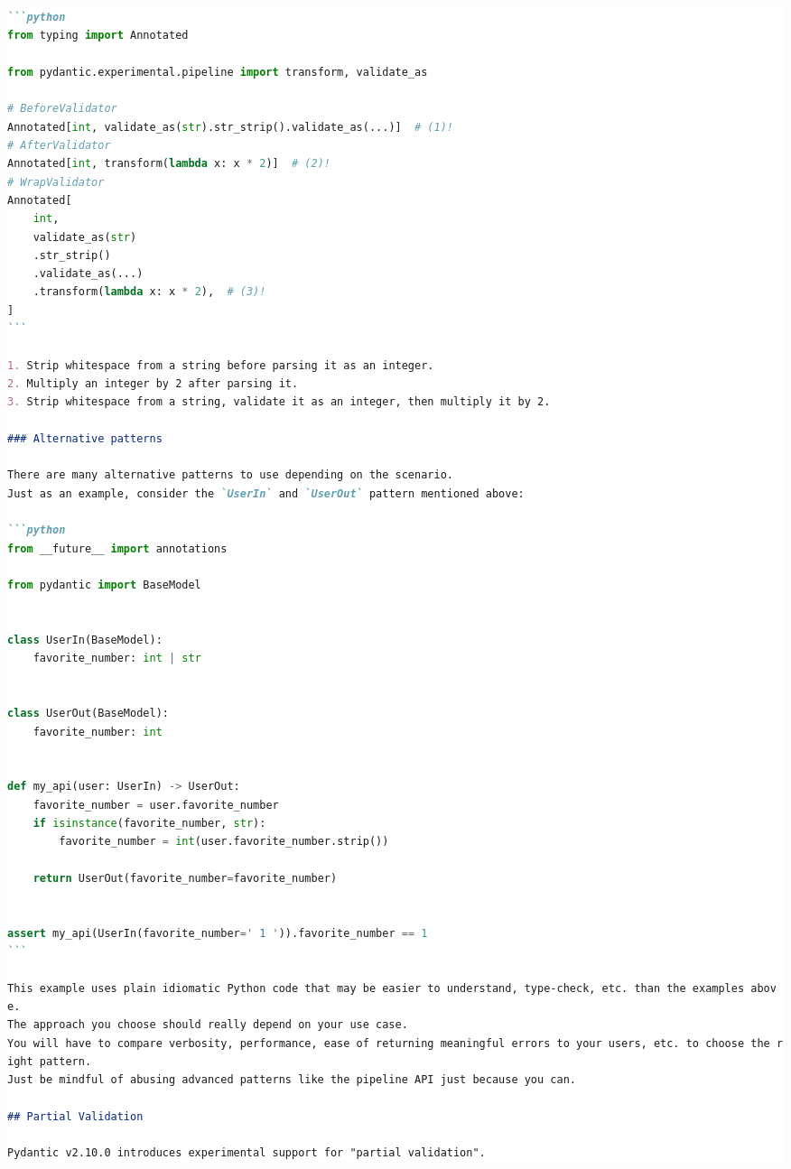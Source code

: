 ````markdown
```python
from typing import Annotated

from pydantic.experimental.pipeline import transform, validate_as

# BeforeValidator
Annotated[int, validate_as(str).str_strip().validate_as(...)]  # (1)!
# AfterValidator
Annotated[int, transform(lambda x: x * 2)]  # (2)!
# WrapValidator
Annotated[
    int,
    validate_as(str)
    .str_strip()
    .validate_as(...)
    .transform(lambda x: x * 2),  # (3)!
]
```

1. Strip whitespace from a string before parsing it as an integer.
2. Multiply an integer by 2 after parsing it.
3. Strip whitespace from a string, validate it as an integer, then multiply it by 2.

### Alternative patterns

There are many alternative patterns to use depending on the scenario.
Just as an example, consider the `UserIn` and `UserOut` pattern mentioned above:

```python
from __future__ import annotations

from pydantic import BaseModel


class UserIn(BaseModel):
    favorite_number: int | str


class UserOut(BaseModel):
    favorite_number: int


def my_api(user: UserIn) -> UserOut:
    favorite_number = user.favorite_number
    if isinstance(favorite_number, str):
        favorite_number = int(user.favorite_number.strip())

    return UserOut(favorite_number=favorite_number)


assert my_api(UserIn(favorite_number=' 1 ')).favorite_number == 1
```

This example uses plain idiomatic Python code that may be easier to understand, type-check, etc. than the examples above.
The approach you choose should really depend on your use case.
You will have to compare verbosity, performance, ease of returning meaningful errors to your users, etc. to choose the right pattern.
Just be mindful of abusing advanced patterns like the pipeline API just because you can.

## Partial Validation

Pydantic v2.10.0 introduces experimental support for "partial validation".

````